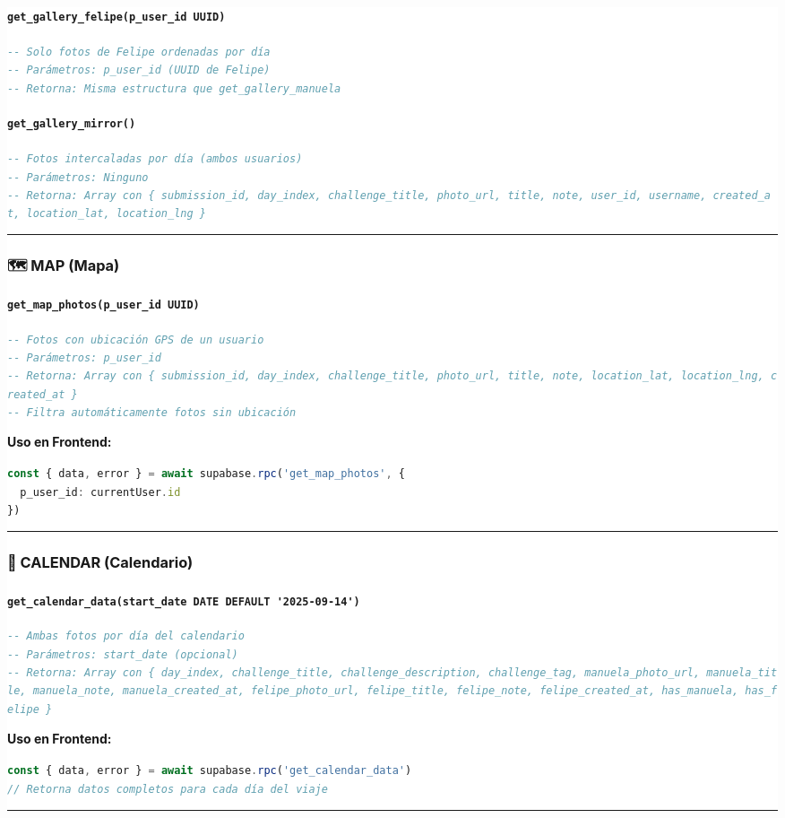 #### **`get_gallery_felipe(p_user_id UUID)`**
```sql
-- Solo fotos de Felipe ordenadas por día
-- Parámetros: p_user_id (UUID de Felipe)
-- Retorna: Misma estructura que get_gallery_manuela
```

#### **`get_gallery_mirror()`**
```sql
-- Fotos intercaladas por día (ambos usuarios)
-- Parámetros: Ninguno
-- Retorna: Array con { submission_id, day_index, challenge_title, photo_url, title, note, user_id, username, created_at, location_lat, location_lng }
```

---

### **🗺️ MAP (Mapa)**

#### **`get_map_photos(p_user_id UUID)`**
```sql
-- Fotos con ubicación GPS de un usuario
-- Parámetros: p_user_id
-- Retorna: Array con { submission_id, day_index, challenge_title, photo_url, title, note, location_lat, location_lng, created_at }
-- Filtra automáticamente fotos sin ubicación
```

**Uso en Frontend:**
```typescript
const { data, error } = await supabase.rpc('get_map_photos', {
  p_user_id: currentUser.id
})
```

---

### **📅 CALENDAR (Calendario)**

#### **`get_calendar_data(start_date DATE DEFAULT '2025-09-14')`**
```sql
-- Ambas fotos por día del calendario
-- Parámetros: start_date (opcional)
-- Retorna: Array con { day_index, challenge_title, challenge_description, challenge_tag, manuela_photo_url, manuela_title, manuela_note, manuela_created_at, felipe_photo_url, felipe_title, felipe_note, felipe_created_at, has_manuela, has_felipe }
```

**Uso en Frontend:**
```typescript
const { data, error } = await supabase.rpc('get_calendar_data')
// Retorna datos completos para cada día del viaje
```

---